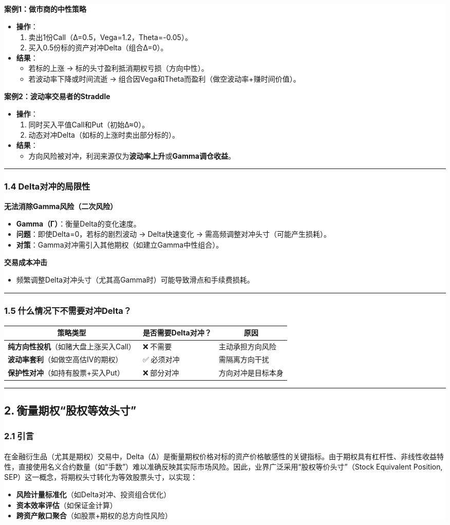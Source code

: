 **案例1：做市商的中性策略**

- **操作**：
  1. 卖出1份Call（Δ=0.5，Vega=1.2，Theta=-0.05）。
  2. 买入0.5份标的资产对冲Delta（组合Δ=0）。
- **结果**：
  - 若标的上涨 → 标的头寸盈利抵消期权亏损（方向中性）。
  - 若波动率下降或时间流逝 → 组合因Vega和Theta而盈利（做空波动率+赚时间价值）。

**案例2：波动率交易者的Straddle**

- **操作**：
  1. 同时买入平值Call和Put（初始Δ≈0）。
  2. 动态对冲Delta（如标的上涨时卖出部分标的）。
- **结果**：
  - 方向风险被对冲，利润来源仅为**波动率上升**或**Gamma调仓收益**。

---

### **1.4 Delta对冲的局限性**

**无法消除Gamma风险（二次风险）**

- **Gamma（Γ）**：衡量Delta的变化速度。
- **问题**：即使Delta=0，若标的剧烈波动 → Delta快速变化 → 需高频调整对冲头寸（可能产生损耗）。
- **对策**：Gamma对冲需引入其他期权（如建立Gamma中性组合）。

**交易成本冲击**

- 频繁调整Delta对冲头寸（尤其高Gamma时）可能导致滑点和手续费损耗。

---

### **1.5 什么情况下不需要对冲Delta？**

| **策略类型**                             | **是否需要Delta对冲？** | **原因**     |
| ---------------------------------------------- | ----------------------------- | ------------------ |
| **纯方向性投机**（如赌大盘上涨买入Call） | ❌ 不需要                     | 主动承担方向风险   |
| **波动率套利**（如做空高估IV的期权）     | ✅ 必须对冲                   | 需隔离方向干扰     |
| **保护性对冲**（如持有股票+买入Put）     | ❌ 部分对冲                   | 方向对冲是目标本身 |

---

## **2. 衡量期权“股权等效头寸”**

### **2.1 引言**

在金融衍生品（尤其是期权）交易中，Delta（Δ）是衡量期权价格对标的资产价格敏感性的关键指标。由于期权具有杠杆性、非线性收益特性，直接使用名义合约数量（如“手数”）难以准确反映其实际市场风险。因此，业界广泛采用“股权等价头寸”（Stock Equivalent Position, SEP）这一概念，将期权头寸转化为等效股票头寸，以实现：

- **风险计量标准化**（如Delta对冲、投资组合优化）
- **资本效率评估**（如保证金计算）
- **跨资产敞口聚合**（如股票+期权的总方向性风险）
